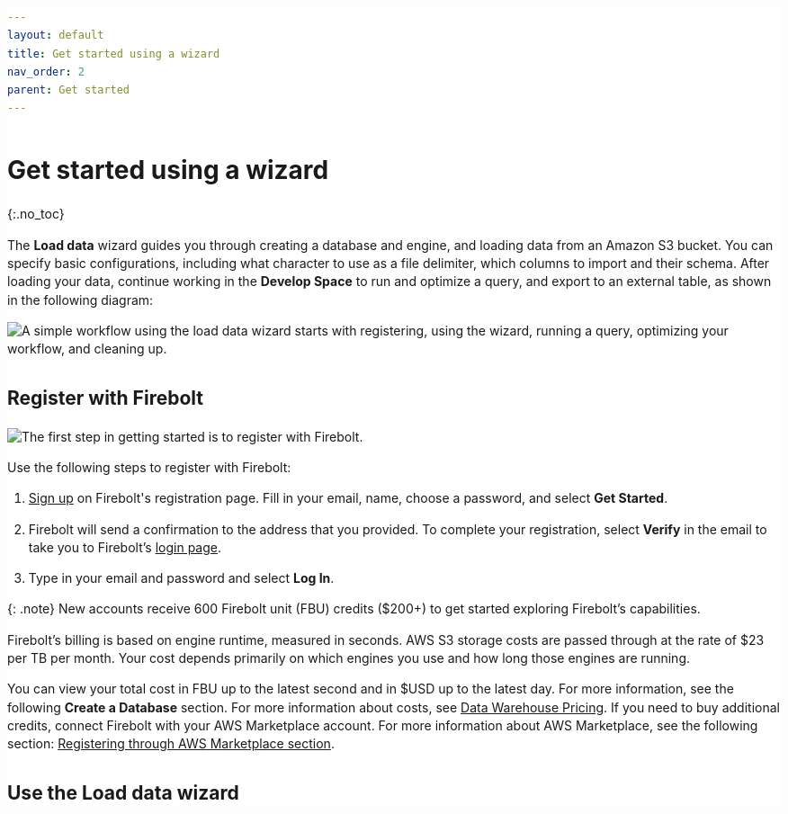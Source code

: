 ```yaml
---
layout: default
title: Get started using a wizard
nav_order: 2
parent: Get started
---
```


# Get started using a wizard
{:.no_toc}

The **Load data** wizard guides you through creating a database and engine, and loading data from an Amazon S3 bucket. You can specify basic configurations, including what character to use as a file delimiter, which columns to import and their schema. After loading your data, continue working in the **Develop Space** to run and optimize a query, and export to an external table, as shown in the following diagram:

<img src="../../assets/images/get_started_wizard_workflow.png" alt="A simple workflow using the load data wizard starts with registering, using the wizard, running a query, optimizing your workflow, and cleaning up. " width="700"/>

## Register with Firebolt

<img src="../../assets/images/get_started_wizard_register.png" alt="The first step in getting started is to register with Firebolt." width="700"/>

Use the following steps to register with Firebolt:
<BR>

1. [Sign up](https://go.firebolt.io/signup) on Firebolt's registration page. Fill in your email, name, choose a password, and select **Get Started**.

2. Firebolt will send a confirmation to the address that you provided. To complete your registration, select **Verify** in the email to take you to Firebolt’s [login page](https://go.firebolt.io/login).

3. Type in your email and password and select **Log In**.

{: .note}
New accounts receive 600 Firebolt unit (FBU) credits ($200+) to get started exploring Firebolt’s capabilities.

Firebolt’s billing is based on engine runtime, measured in seconds. AWS S3 storage costs are passed through at the rate of $23 per TB per month. Your cost depends primarily on which engines you use and how long those engines are running.

You can view your total cost in FBU up to the latest second and in $USD up to the latest day. For more information, see the following **Create a Database** section. For more information about costs, see [Data Warehouse Pricing](https://www.firebolt.io/pricing). If you need to buy additional credits, connect Firebolt with your AWS Marketplace account. For more information about AWS Marketplace, see the following section: [Registering through AWS Marketplace section](./get-started-next.md#register-through-the-aws-marketplace).

## Use the Load data wizard
